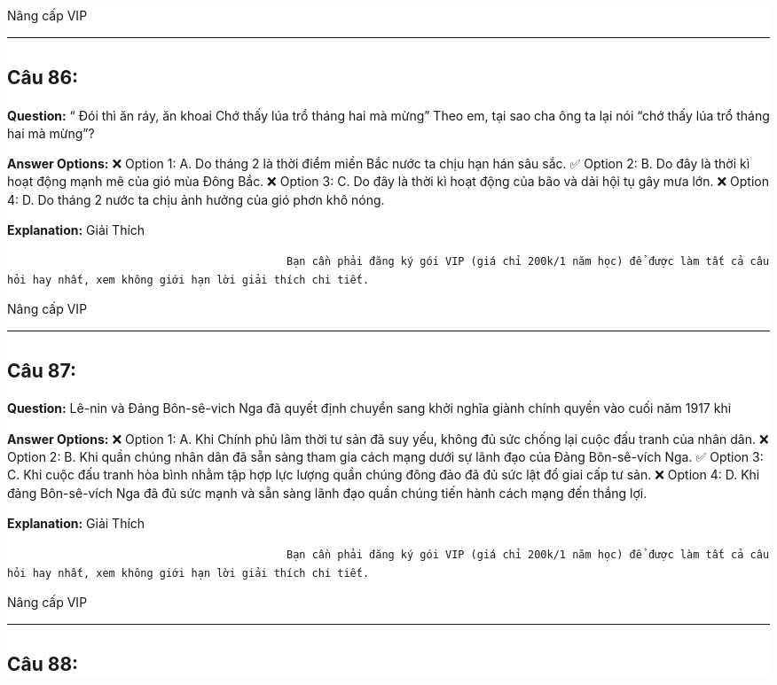 
Nâng cấp VIP

---

## Câu 86:

**Question:** “ Đói thì ăn ráy, ăn khoai
Chớ thấy lúa trổ tháng hai mà mừng”
Theo em, tại sao cha ông ta lại nói “chớ thấy lúa trổ tháng hai mà mừng”?

**Answer Options:**
❌ Option 1: A. Do tháng 2 là thời điểm miền Bắc nước ta chịu hạn hán sâu sắc.
✅ Option 2: B. Do đây là thời kì hoạt động mạnh mẽ của gió mùa Đông Bắc.
❌ Option 3: C. Do đây là thời kì hoạt động của bão và dải hội tụ gây mưa lớn.
❌ Option 4: D. Do tháng 2 nước ta chịu ảnh hưởng của gió phơn khô nóng.

**Explanation:** Giải Thích




                                                Bạn cần phải đăng ký gói VIP (giá chỉ 200k/1 năm học) để được làm tất cả câu hỏi hay nhất, xem không giới hạn lời giải thích chi tiết.
                                            

Nâng cấp VIP

---

## Câu 87:

**Question:** Lê-nin và Đảng Bôn-sê-vich Nga đã quyết định chuyển sang khởi nghĩa giành chính quyền vào cuối năm 1917 khi

**Answer Options:**
❌ Option 1: A. Khi Chính phủ lâm thời tư sản đã suy yếu, không đủ sức chống lại cuộc đấu tranh của nhân dân.
❌ Option 2: B. Khi quần chúng nhân dân đã sẵn sàng tham gia cách mạng dưới sự lãnh đạo của Đảng Bôn-sê-vích Nga.
✅ Option 3: C. Khi cuộc đấu tranh hòa bình nhằm tập hợp lực lượng quần chúng đông đảo đã đủ sức lật đổ giai cấp tư sản.
❌ Option 4: D. Khi đảng Bôn-sê-vích Nga đã đủ sức mạnh và sẵn sàng lãnh đạo quần chúng tiến hành cách mạng đến thắng lợi.

**Explanation:** Giải Thích




                                                Bạn cần phải đăng ký gói VIP (giá chỉ 200k/1 năm học) để được làm tất cả câu hỏi hay nhất, xem không giới hạn lời giải thích chi tiết.
                                            

Nâng cấp VIP

---

## Câu 88:
